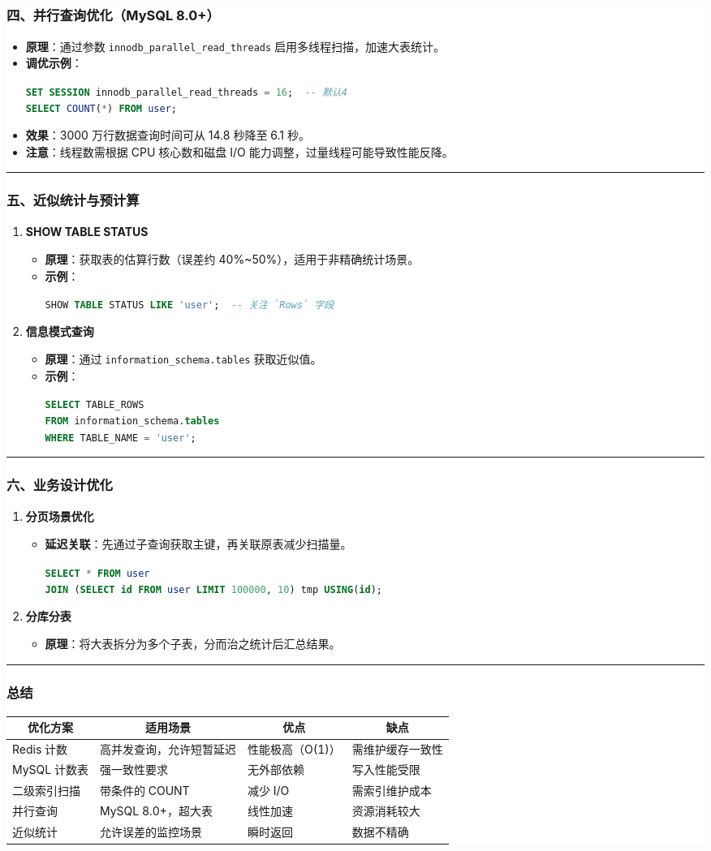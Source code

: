 
### 四、**并行查询优化（MySQL 8.0+）**
- **原理**：通过参数 `innodb_parallel_read_threads` 启用多线程扫描，加速大表统计。
- **调优示例**：
  ```sql
  SET SESSION innodb_parallel_read_threads = 16;  -- 默认4
  SELECT COUNT(*) FROM user;
  ```
- **效果**：3000 万行数据查询时间可从 14.8 秒降至 6.1 秒。
- **注意**：线程数需根据 CPU 核心数和磁盘 I/O 能力调整，过量线程可能导致性能反降。

---

### 五、**近似统计与预计算**
1. **SHOW TABLE STATUS**
    - **原理**：获取表的估算行数（误差约 40%~50%），适用于非精确统计场景。
    - **示例**：
      ```sql
      SHOW TABLE STATUS LIKE 'user';  -- 关注 `Rows` 字段
      ```

2. **信息模式查询**
    - **原理**：通过 `information_schema.tables` 获取近似值。
    - **示例**：
      ```sql
      SELECT TABLE_ROWS 
      FROM information_schema.tables 
      WHERE TABLE_NAME = 'user';
      ```

---

### 六、**业务设计优化**
1. **分页场景优化**
    - **延迟关联**：先通过子查询获取主键，再关联原表减少扫描量。
      ```sql
      SELECT * FROM user 
      JOIN (SELECT id FROM user LIMIT 100000, 10) tmp USING(id);
      ```

2. **分库分表**
    - **原理**：将大表拆分为多个子表，分而治之统计后汇总结果。

---

### 总结
| **优化方案**          | **适用场景**                     | **优点**                  | **缺点**                  |
|-----------------------|----------------------------------|---------------------------|---------------------------|
| Redis 计数            | 高并发查询，允许短暂延迟         | 性能极高（O(1)）          | 需维护缓存一致性          |
| MySQL 计数表          | 强一致性要求                     | 无外部依赖                | 写入性能受限              |
| 二级索引扫描          | 带条件的 COUNT                   | 减少 I/O                  | 需索引维护成本            |
| 并行查询              | MySQL 8.0+，超大表              | 线性加速                  | 资源消耗较大              |
| 近似统计              | 允许误差的监控场景               | 瞬时返回                  | 数据不精确                |
